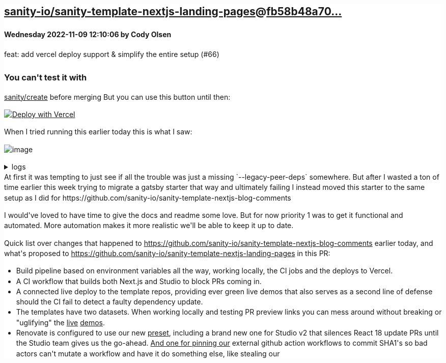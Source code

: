 ## [sanity-io/sanity-template-nextjs-landing-pages](https://github.com/sanity-io/sanity-template-nextjs-landing-pages)@[fb58b48a70...](https://github.com/sanity-io/sanity-template-nextjs-landing-pages/commit/fb58b48a7046d7c8d32a7cb9924ca2cbc8061630)
#### Wednesday 2022-11-09 12:10:06 by Cody Olsen

feat: add vercel deploy support & simplify the entire setup (#66)

### You can't test it with
[sanity/create](https://www.sanity.io/create?template=sanity-io/sanity-template-nextjs-landing-pages)
before merging
But you can use this button until then:

[![Deploy with
Vercel](https://vercel.com/button)](https://vercel.com/new/clone?repository-url=https%3A%2F%2Fgithub.com%2Fsanity-io%2Fsanity-template-nextjs-landing-pages%2Ftree%2Fmove-to-vercel&project-name=sanity-next-landing-pages&repository-name=sanity-next-landing-pages&demo-title=Next.js%20landing%20pages&demo-description=SEO%20friendly%20page%20builder%20in%20React.js.%20Heroes%2C%20sign-up%20forms%20and%20calls%20to%20action.&demo-url=https%3A%2F%2Ftemplate-nextjs-landing-pages.sanity.build%2F&demo-image=https%3A%2F%2Fraw.githubusercontent.com%2Fsanity-io%2Fsanity-template-nextjs-landing-pages%2F3ec5538849337ce2a7e231b180418ed2ff3dd20d%2Fassets%2Ffrontend.jpg&integration-ids=oac_hb2LITYajhRQ0i4QznmKH7gx)

When I tried running this earlier today this is what I saw:

![image](https://user-images.githubusercontent.com/81981/187042973-c711f605-e728-42f5-a6aa-403bdcc596b4.png)

<details><summary>logs</summary></details>
At first it was tempting to just see if all the trouble was just a
missing `--legacy-peer-deps` somewhere. But after I wasted a ton of time
earlier this week trying to migrate a gatsby starter that way and
ultimately failing I instead moved this starter to the same setup as I
did for
https://github.com/sanity-io/sanity-template-nextjs-blog-comments

I would've loved to have time to give the docs and readme some love. But
for now priority 1 was to get it functional and automated. More
automation makes it more realistic we'll be able to keep it up to date.

Quick list over changes that happened to
https://github.com/sanity-io/sanity-template-nextjs-blog-comments
earlier today, and what's proposed to
https://github.com/sanity-io/sanity-template-nextjs-landing-pages in
this PR:
- Build pipeline based on environment variables all the way, working
locally, the CI jobs and the deploys to Vercel.
- A CI workflow that builds both Next.js and Studio to block PRs coming
in.
- A connected live deploy to the template repos, providing ever green
live demos that also serves as a second line of defense should the CI
fail to detect a faulty dependency update.
- The templates have two datasets. When working locally and testing PR
preview links you can mess around without breaking or "uglifying" the
[live](https://template-nextjs-blog-comments.sanity.build/)
[demos](https://template-nextjs-landing-pages.sanity.build/).
- Renovate is configured to use our new
[preset](https://github.com/sanity-io/renovate-presets/tree/main/ecosystem),
including a brand new one for Studio v2 that silences React 18 update
PRs until the Studio team gives us the go-ahead. [And one for pinning
our](https://github.com/sanity-io/renovate-presets/blob/main/ecosystem/security.json)
external github action workflows to commit SHA1's so bad actors can't
mutate a workflow and have it do something else, like stealing our